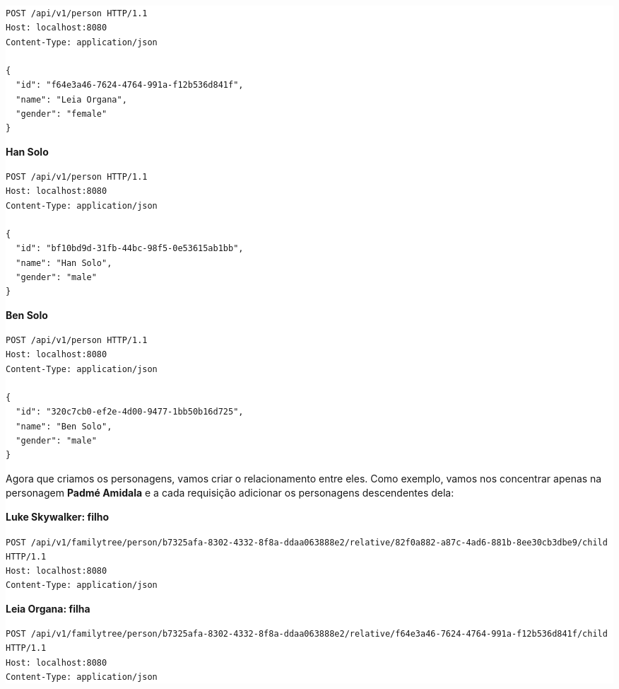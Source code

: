```http
POST /api/v1/person HTTP/1.1
Host: localhost:8080
Content-Type: application/json

{
  "id": "f64e3a46-7624-4764-991a-f12b536d841f",
  "name": "Leia Organa",
  "gender": "female"
}
```

**Han Solo**

```http
POST /api/v1/person HTTP/1.1
Host: localhost:8080
Content-Type: application/json

{
  "id": "bf10bd9d-31fb-44bc-98f5-0e53615ab1bb",
  "name": "Han Solo",
  "gender": "male"
}
```

**Ben Solo**

```http
POST /api/v1/person HTTP/1.1
Host: localhost:8080
Content-Type: application/json

{
  "id": "320c7cb0-ef2e-4d00-9477-1bb50b16d725",
  "name": "Ben Solo",
  "gender": "male"
}
```

Agora que criamos os personagens, vamos criar o relacionamento entre eles. Como exemplo, vamos nos concentrar apenas na personagem **Padmé Amidala** e a cada requisição adicionar os personagens descendentes dela:

**Luke Skywalker: filho**

```http
POST /api/v1/familytree/person/b7325afa-8302-4332-8f8a-ddaa063888e2/relative/82f0a882-a87c-4ad6-881b-8ee30cb3dbe9/child HTTP/1.1
Host: localhost:8080
Content-Type: application/json
```

**Leia Organa: filha**

```http
POST /api/v1/familytree/person/b7325afa-8302-4332-8f8a-ddaa063888e2/relative/f64e3a46-7624-4764-991a-f12b536d841f/child HTTP/1.1
Host: localhost:8080
Content-Type: application/json
```
